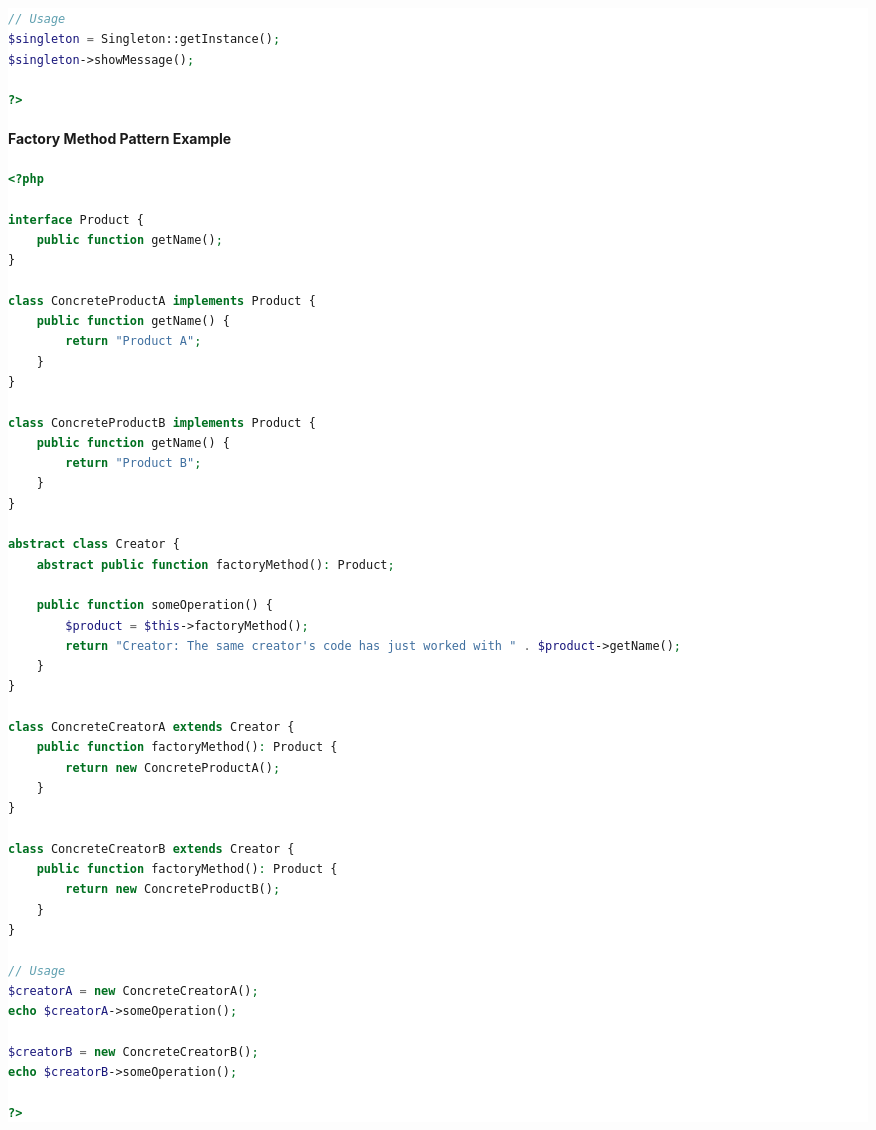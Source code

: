 ```php
// Usage
$singleton = Singleton::getInstance();
$singleton->showMessage();

?>
```

#### Factory Method Pattern Example

```php
<?php

interface Product {
    public function getName();
}

class ConcreteProductA implements Product {
    public function getName() {
        return "Product A";
    }
}

class ConcreteProductB implements Product {
    public function getName() {
        return "Product B";
    }
}

abstract class Creator {
    abstract public function factoryMethod(): Product;

    public function someOperation() {
        $product = $this->factoryMethod();
        return "Creator: The same creator's code has just worked with " . $product->getName();
    }
}

class ConcreteCreatorA extends Creator {
    public function factoryMethod(): Product {
        return new ConcreteProductA();
    }
}

class ConcreteCreatorB extends Creator {
    public function factoryMethod(): Product {
        return new ConcreteProductB();
    }
}

// Usage
$creatorA = new ConcreteCreatorA();
echo $creatorA->someOperation();

$creatorB = new ConcreteCreatorB();
echo $creatorB->someOperation();

?>
```
